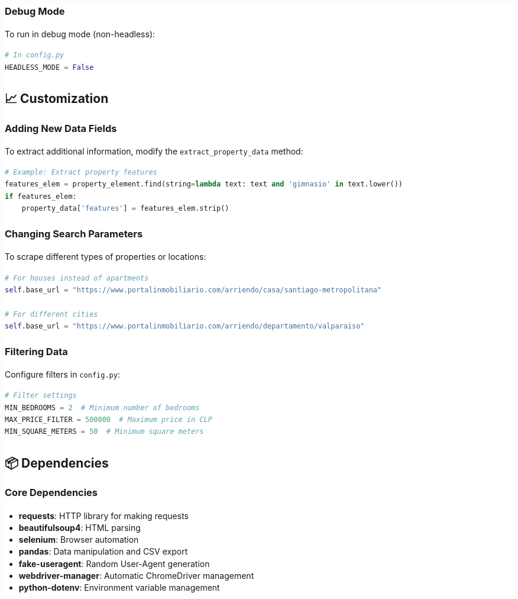 ### Debug Mode

To run in debug mode (non-headless):

```python
# In config.py
HEADLESS_MODE = False
```

## 📈 Customization

### Adding New Data Fields

To extract additional information, modify the `extract_property_data` method:

```python
# Example: Extract property features
features_elem = property_element.find(string=lambda text: text and 'gimnasio' in text.lower())
if features_elem:
    property_data['features'] = features_elem.strip()
```

### Changing Search Parameters

To scrape different types of properties or locations:

```python
# For houses instead of apartments
self.base_url = "https://www.portalinmobiliario.com/arriendo/casa/santiago-metropolitana"

# For different cities
self.base_url = "https://www.portalinmobiliario.com/arriendo/departamento/valparaiso"
```

### Filtering Data

Configure filters in `config.py`:

```python
# Filter settings
MIN_BEDROOMS = 2  # Minimum number of bedrooms
MAX_PRICE_FILTER = 500000  # Maximum price in CLP
MIN_SQUARE_METERS = 50  # Minimum square meters
```

## 📦 Dependencies

### Core Dependencies
- **requests**: HTTP library for making requests
- **beautifulsoup4**: HTML parsing
- **selenium**: Browser automation
- **pandas**: Data manipulation and CSV export
- **fake-useragent**: Random User-Agent generation
- **webdriver-manager**: Automatic ChromeDriver management
- **python-dotenv**: Environment variable management
